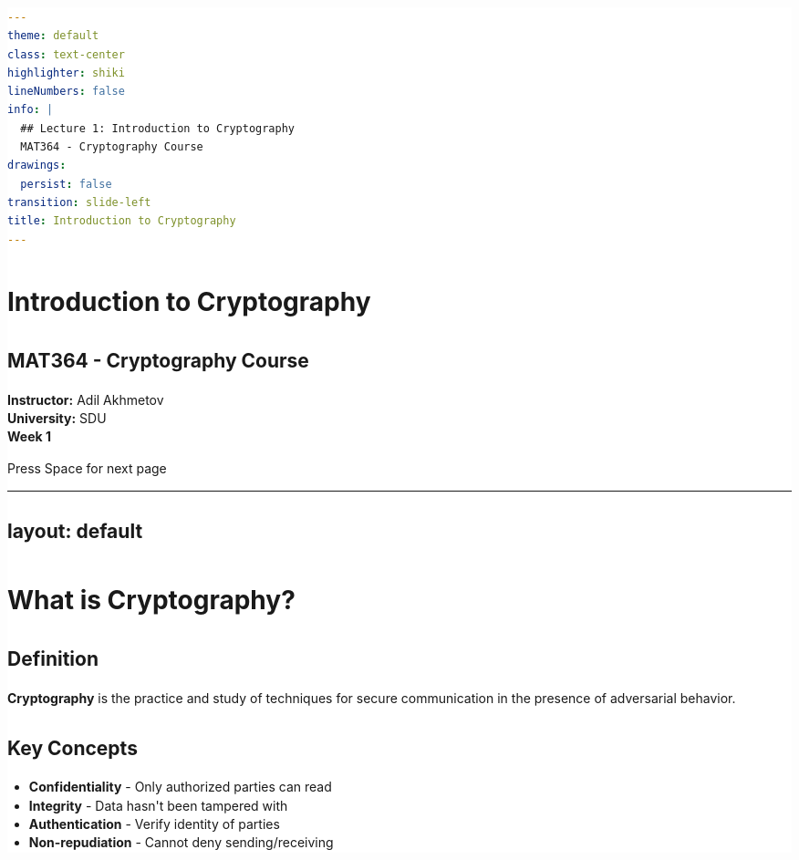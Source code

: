 ```yaml
---
theme: default
class: text-center
highlighter: shiki
lineNumbers: false
info: |
  ## Lecture 1: Introduction to Cryptography
  MAT364 - Cryptography Course
drawings:
  persist: false
transition: slide-left
title: Introduction to Cryptography
---
```


# Introduction to Cryptography
## MAT364 - Cryptography Course

**Instructor:** Adil Akhmetov  
**University:** SDU  
**Week 1**

<div class="pt-12">
  <span @click="$slidev.nav.next" class="px-2 py-1 rounded cursor-pointer" hover="bg-white bg-opacity-10">
    Press Space for next page <carbon:arrow-right class="inline"/>
  </span>
</div>

---
layout: default
---

# What is Cryptography?

<div class="grid grid-cols-2 gap-8">

<div>

## Definition
**Cryptography** is the practice and study of techniques for secure communication in the presence of adversarial behavior.

## Key Concepts
- **Confidentiality** - Only authorized parties can read
- **Integrity** - Data hasn't been tampered with
- **Authentication** - Verify identity of parties
- **Non-repudiation** - Cannot deny sending/receiving
